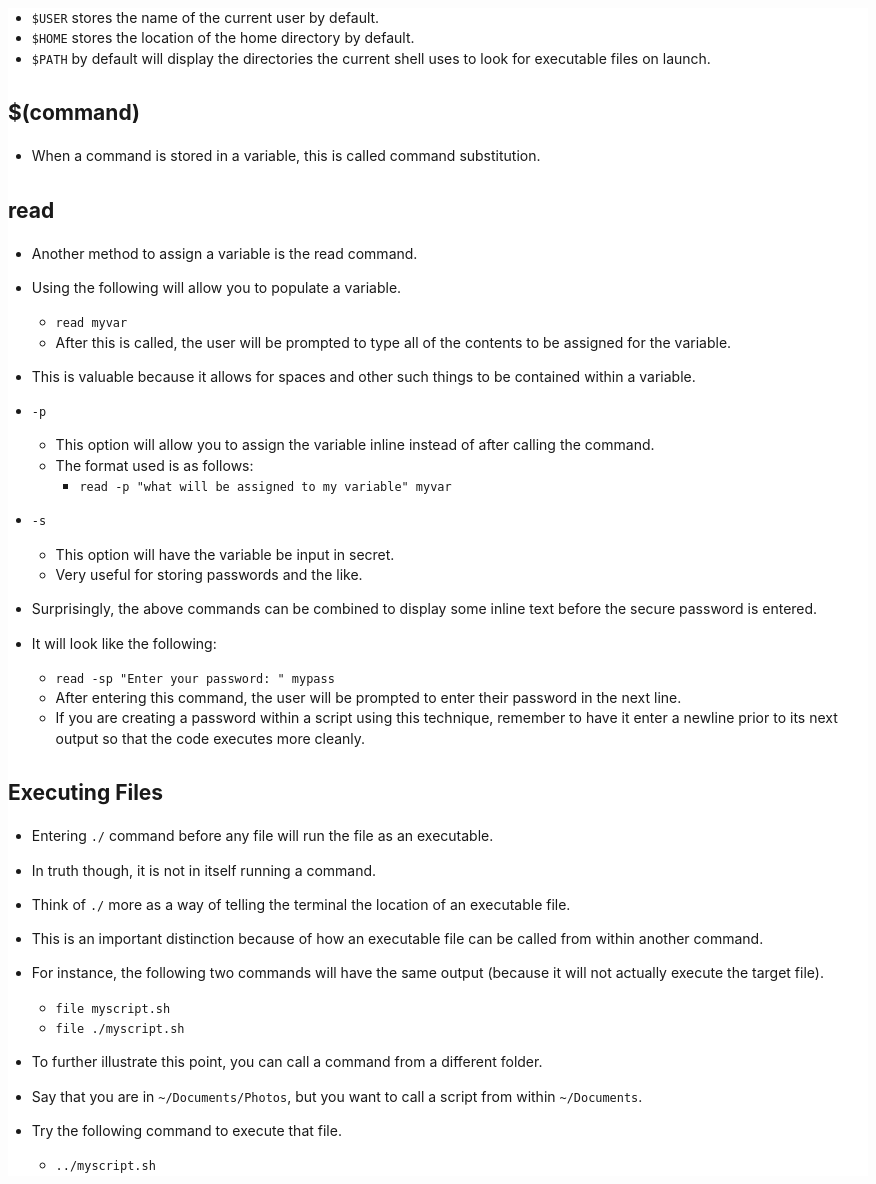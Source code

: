 * `$USER` stores the name of the current user by default. 
* `$HOME` stores the location of the home directory by default. 
* `$PATH` by default will display the directories the current shell uses to look for executable files on launch. 

## $(command)
* When a command is stored in a variable, this is called command substitution.

## read
* Another method to assign a variable is the read command. 
* Using the following will allow you to populate a variable. 
	* `read myvar`
	* After this is called, the user will be prompted to type all of the contents to be assigned for the variable. 
* This is valuable because it allows for spaces and other such things to be contained within a variable. 

* `-p`
	* This option will allow you to assign the variable inline instead of after calling the command. 
	* The format used is as follows: 
		* `read -p "what will be assigned to my variable" myvar`

* `-s`
	* This option will have the variable be input in secret. 
	* Very useful for storing passwords and the like. 

* Surprisingly, the above commands can be combined to display some inline text before the secure password is entered. 
* It will look like the following: 
	* `read -sp "Enter your password: " mypass`
	* After entering this command, the user will be prompted to enter their password in the next line. 
	* If you are creating a password within a script using this technique, remember to have it enter a newline prior to its next output so that the code executes more cleanly. 

## Executing Files
* Entering `./` command before any file will run the file as an executable. 

* In truth though, it is not in itself running a command. 
* Think of `./` more as a way of telling the terminal the location of an executable file. 

* This is an important distinction because of how an executable file can be called from within another command. 
* For instance, the following two commands will have the same output (because it will not actually execute the target file). 
	* `file myscript.sh`
	* `file ./myscript.sh`

* To further illustrate this point, you can call a command from a different folder. 
* Say that you are in `~/Documents/Photos`, but you want to call a script from within `~/Documents`. 
* Try the following command to execute that file. 
	* `../myscript.sh`
